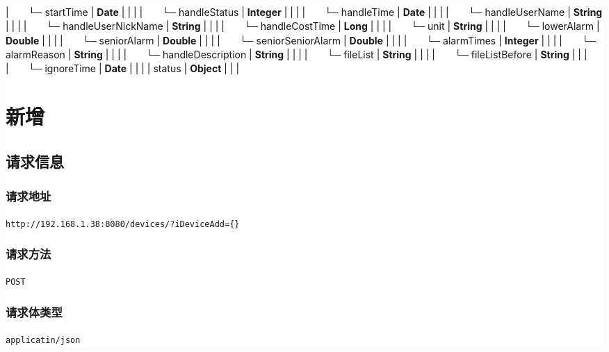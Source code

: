 |&ensp;&ensp;&ensp;&ensp;└─ startTime     | **Date**    |   |   |
|&ensp;&ensp;&ensp;&ensp;└─ handleStatus     | **Integer**    |   |   |
|&ensp;&ensp;&ensp;&ensp;└─ handleTime     | **Date**    |   |   |
|&ensp;&ensp;&ensp;&ensp;└─ handleUserName     | **String**    |   |   |
|&ensp;&ensp;&ensp;&ensp;└─ handleUserNickName     | **String**    |   |   |
|&ensp;&ensp;&ensp;&ensp;└─ handleCostTime     | **Long**    |   |   |
|&ensp;&ensp;&ensp;&ensp;└─ unit     | **String**    |   |   |
|&ensp;&ensp;&ensp;&ensp;└─ lowerAlarm     | **Double**    |   |   |
|&ensp;&ensp;&ensp;&ensp;└─ seniorAlarm     | **Double**    |   |   |
|&ensp;&ensp;&ensp;&ensp;└─ seniorSeniorAlarm     | **Double**    |   |   |
|&ensp;&ensp;&ensp;&ensp;└─ alarmTimes     | **Integer**    |   |   |
|&ensp;&ensp;&ensp;&ensp;└─ alarmReason     | **String**    |   |   |
|&ensp;&ensp;&ensp;&ensp;└─ handleDescription     | **String**    |   |   |
|&ensp;&ensp;&ensp;&ensp;└─ fileList     | **String**    |   |   |
|&ensp;&ensp;&ensp;&ensp;└─ fileListBefore     | **String**    |   |   |
|&ensp;&ensp;&ensp;&ensp;└─ ignoreTime     | **Date**    |   |   |
| status     | **Object**    |   |   |



# 新增

## 请求信息

### 请求地址
```
http://192.168.1.38:8080/devices/?iDeviceAdd={}
```

### 请求方法
```
POST
```

### 请求体类型
```
applicatin/json
```
